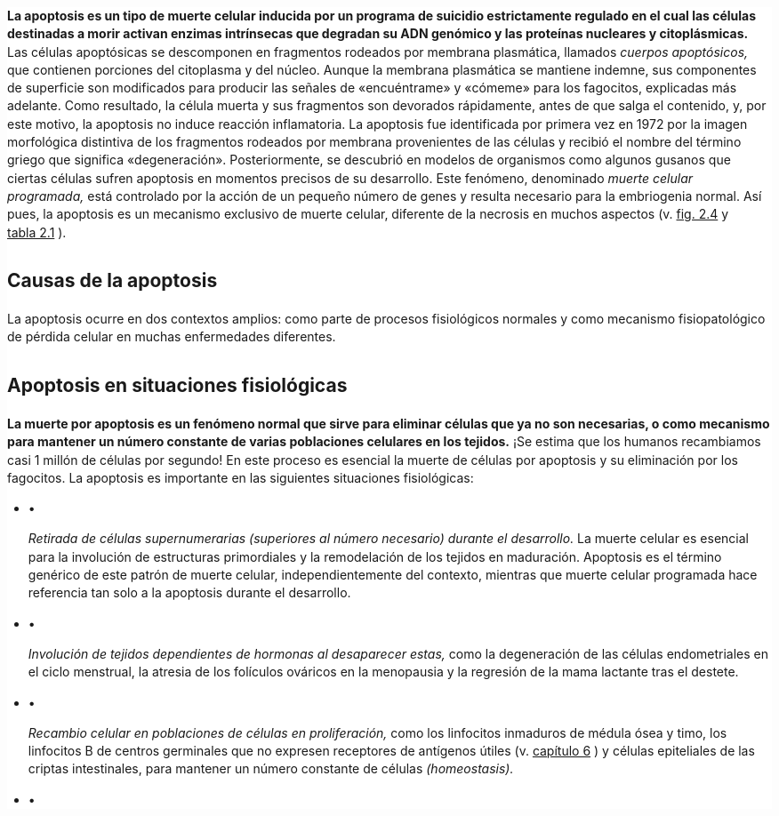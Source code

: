 **La apoptosis es un tipo de muerte celular inducida por un programa de suicidio estrictamente regulado en el cual las células destinadas a morir activan enzimas intrínsecas que degradan su ADN genómico y las proteínas nucleares y citoplásmicas.** Las células apoptósicas se descomponen en fragmentos rodeados por membrana plasmática, llamados _cuerpos apoptósicos,_ que contienen porciones del citoplasma y del núcleo. Aunque la membrana plasmática se mantiene indemne, sus componentes de superficie son modificados para producir las señales de «encuéntrame» y «cómeme» para los fagocitos, explicadas más adelante. Como resultado, la célula muerta y sus fragmentos son devorados rápidamente, antes de que salga el contenido, y, por este motivo, la apoptosis no induce reacción inflamatoria. La apoptosis fue identificada por primera vez en 1972 por la imagen morfológica distintiva de los fragmentos rodeados por membrana provenientes de las células y recibió el nombre del término griego que significa «degeneración». Posteriormente, se descubrió en modelos de organismos como algunos gusanos que ciertas células sufren apoptosis en momentos precisos de su desarrollo. Este fenómeno, denominado _muerte celular programada,_ está controlado por la acción de un pequeño número de genes y resulta necesario para la embriogenia normal. Así pues, la apoptosis es un mecanismo exclusivo de muerte celular, diferente de la necrosis en muchos aspectos (v. [fig. 2.4](https://www.clinicalkey.com/student/content/book/3-s2.0-B9788491139119000028#f0025) y [tabla 2.1](https://www.clinicalkey.com/student/content/book/3-s2.0-B9788491139119000028#t0010) ).

## Causas de la apoptosis

La apoptosis ocurre en dos contextos amplios: como parte de procesos fisiológicos normales y como mecanismo fisiopatológico de pérdida celular en muchas enfermedades diferentes.

## Apoptosis en situaciones fisiológicas

**La muerte por apoptosis es un fenómeno normal que sirve para eliminar células que ya no son necesarias, o como mecanismo para mantener un número constante de varias poblaciones celulares en los tejidos.** ¡Se estima que los humanos recambiamos casi 1 millón de células por segundo! En este proceso es esencial la muerte de células por apoptosis y su eliminación por los fagocitos. La apoptosis es importante en las siguientes situaciones fisiológicas:

-   •
    
    _Retirada de células supernumerarias (superiores al número necesario) durante el desarrollo._ La muerte celular es esencial para la involución de estructuras primordiales y la remodelación de los tejidos en maduración. Apoptosis es el término genérico de este patrón de muerte celular, independientemente del contexto, mientras que muerte celular programada hace referencia tan solo a la apoptosis durante el desarrollo.
    
-   •
    
    _Involución de tejidos dependientes de hormonas al desaparecer estas,_ como la degeneración de las células endometriales en el ciclo menstrual, la atresia de los folículos ováricos en la menopausia y la regresión de la mama lactante tras el destete.
    
-   •
    
    _Recambio celular en poblaciones de células en proliferación,_ como los linfocitos inmaduros de médula ósea y timo, los linfocitos B de centros germinales que no expresen receptores de antígenos útiles (v. [capítulo 6](https://www.clinicalkey.com/student/content/book/3-s2.0-B9788491139119000065#c0030) ) y células epiteliales de las criptas intestinales, para mantener un número constante de células _(homeostasis)._
    
-   •
    